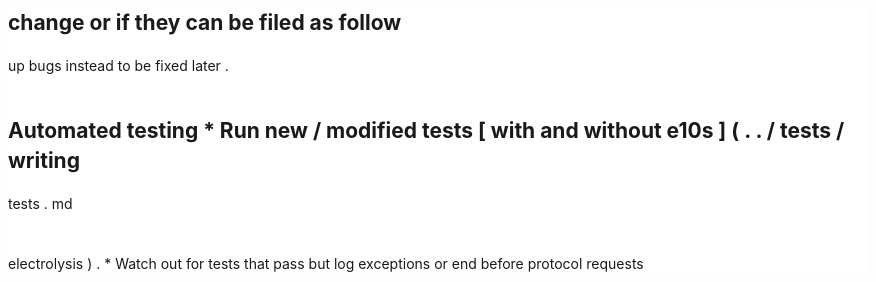 change
or
if
they
can
be
filed
as
follow
-
up
bugs
instead
to
be
fixed
later
.
#
#
Automated
testing
*
Run
new
/
modified
tests
[
with
and
without
e10s
]
(
.
.
/
tests
/
writing
-
tests
.
md
#
electrolysis
)
.
*
Watch
out
for
tests
that
pass
but
log
exceptions
or
end
before
protocol
requests
